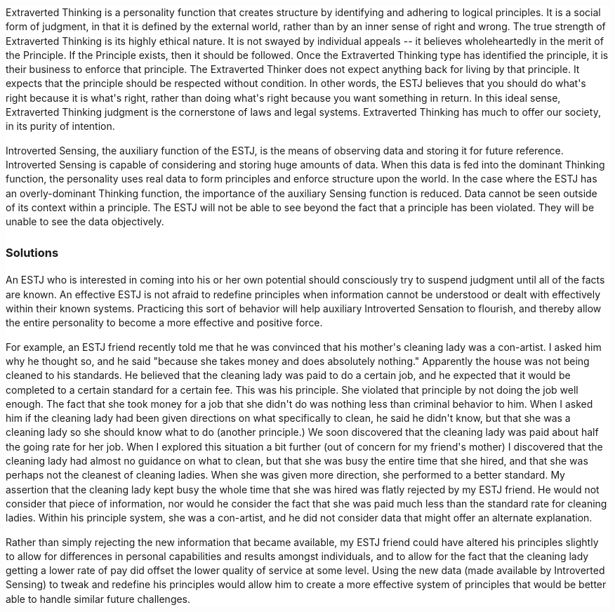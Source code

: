 Extraverted Thinking is a personality function that creates structure by identifying and adhering to logical principles. It is a social form of judgment, in that it is defined by the external world, rather than by an inner sense of right and wrong. The true strength of Extraverted Thinking is its highly ethical nature. It is not swayed by individual appeals -- it believes wholeheartedly in the merit of the Principle. If the Principle exists, then it should be followed. Once the Extraverted Thinking type has identified the principle, it is their business to enforce that principle. The Extraverted Thinker does not expect anything back for living by that principle. It expects that the principle should be respected without condition. In other words, the ESTJ believes that you should do what's right because it is what's right, rather than doing what's right because you want something in return. In this ideal sense, Extraverted Thinking judgment is the cornerstone of laws and legal systems. Extraverted Thinking has much to offer our society, in its purity of intention.

Introverted Sensing, the auxiliary function of the ESTJ, is the means of observing data and storing it for future reference. Introverted Sensing is capable of considering and storing huge amounts of data. When this data is fed into the dominant Thinking function, the personality uses real data to form principles and enforce structure upon the world. In the case where the ESTJ has an overly-dominant Thinking function, the importance of the auxiliary Sensing function is reduced. Data cannot be seen outside of its context within a principle. The ESTJ will not be able to see beyond the fact that a principle has been violated. They will be unable to see the data objectively.  

 ### Solutions  

An ESTJ who is interested in coming into his or her own potential should consciously try to suspend judgment until all of the facts are known. An effective ESTJ is not afraid to redefine principles when information cannot be understood or dealt with effectively within their known systems. Practicing this sort of behavior will help auxiliary Introverted Sensation to flourish, and thereby allow the entire personality to become a more effective and positive force.  

 For example, an ESTJ friend recently told me that he was convinced that his mother's cleaning lady was a con-artist. I asked him why he thought so, and he said "because she takes money and does absolutely nothing." Apparently the house was not being cleaned to his standards. He believed that the cleaning lady was paid to do a certain job, and he expected that it would be completed to a certain standard for a certain fee. This was his principle. She violated that principle by not doing the job well enough. The fact that she took money for a job that she didn't do was nothing less than criminal behavior to him. When I asked him if the cleaning lady had been given directions on what specifically to clean, he said he didn't know, but that she was a cleaning lady so she should know what to do (another principle.) We soon discovered that the cleaning lady was paid about half the going rate for her job. When I explored this situation a bit further (out of concern for my friend's mother) I discovered that the cleaning lady had almost no guidance on what to clean, but that she was busy the entire time that she hired, and that she was perhaps not the cleanest of cleaning ladies. When she was given more direction, she performed to a better standard. My assertion that the cleaning lady kept busy the whole time that she was hired was flatly rejected by my ESTJ friend. He would not consider that piece of information, nor would he consider the fact that she was paid much less than the standard rate for cleaning ladies. Within his principle system, she was a con-artist, and he did not consider data that might offer an alternate explanation.  

 Rather than simply rejecting the new information that became available, my ESTJ friend could have altered his principles slightly to allow for differences in personal capabilities and results amongst individuals, and to allow for the fact that the cleaning lady getting a lower rate of pay did offset the lower quality of service at some level. Using the new data (made available by Introverted Sensing) to tweak and redefine his principles would allow him to create a more effective system of principles that would be better able to handle similar future challenges.  
